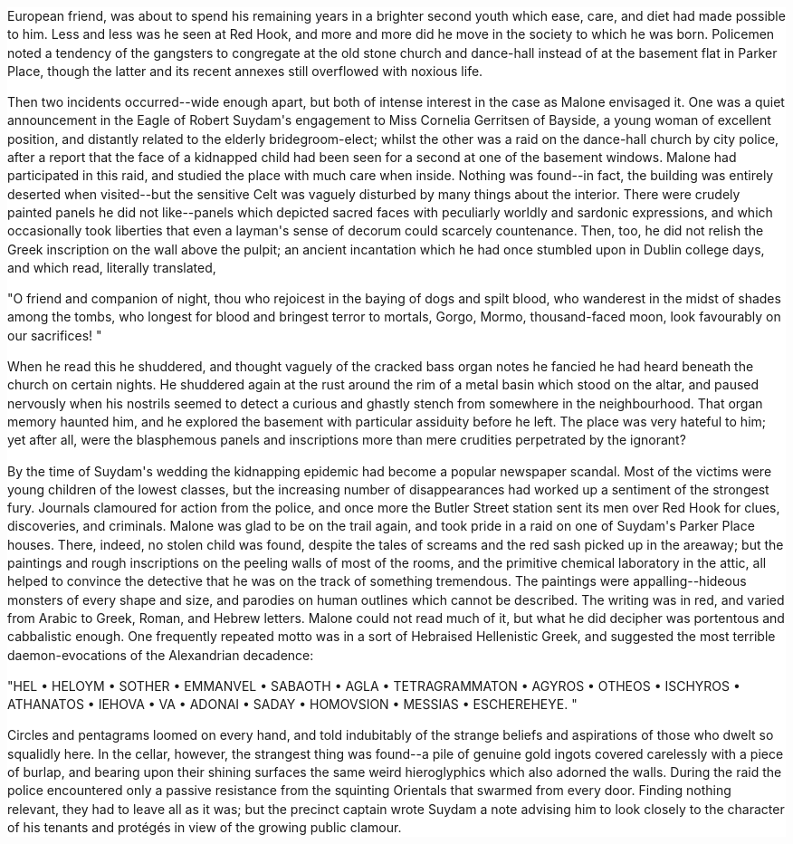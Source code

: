 European friend, was about to spend his remaining years in a brighter second youth which ease,
care, and diet had made possible to him. Less and less was he seen at Red Hook, and more and
more did he move in the society to which he was born. Policemen noted a tendency of the gangsters
to congregate at the old stone church and dance-hall instead of at the basement flat in Parker
Place, though the latter and its recent annexes still overflowed with noxious life. 

 Then two incidents occurred--wide enough apart, but both of intense interest
in the case as Malone envisaged it. One was a quiet announcement in the  Eagle  of Robert
Suydam's engagement to Miss Cornelia Gerritsen of Bayside, a young woman of excellent
position, and distantly related to the elderly bridegroom-elect; whilst the other was a raid
on the dance-hall church by city police, after a report that the face of a kidnapped child had
been seen for a second at one of the basement windows. Malone had participated in this raid,
and studied the place with much care when inside. Nothing was found--in fact, the building
was entirely deserted when visited--but the sensitive Celt was vaguely disturbed by many
things about the interior. There were crudely painted panels he did not like--panels which
depicted sacred faces with peculiarly worldly and sardonic expressions, and which occasionally
took liberties that even a layman's sense of decorum could scarcely countenance. Then,
too, he did not relish the Greek inscription on the wall above the pulpit; an ancient incantation
which he had once stumbled upon in Dublin college days, and which read, literally translated, 

   "O friend and companion of night, thou who rejoicest in the baying of
dogs and spilt blood, who wanderest in the midst of shades among the tombs, who longest for
blood and bringest terror to mortals, Gorgo, Mormo, thousand-faced moon, look favourably on
our sacrifices! " 

When he read this he shuddered, and thought vaguely of the cracked bass organ notes he fancied
he had heard beneath the church on certain nights. He shuddered again at the rust around the
rim of a metal basin which stood on the altar, and paused nervously when his nostrils seemed
to detect a curious and ghastly stench from somewhere in the neighbourhood. That organ memory
haunted him, and he explored the basement with particular assiduity before he left. The place
was very hateful to him; yet after all, were the blasphemous panels and inscriptions more than
mere crudities perpetrated by the ignorant? 

 By the time of Suydam's wedding the kidnapping epidemic had become a
popular newspaper scandal. Most of the victims were young children of the lowest classes, but
the increasing number of disappearances had worked up a sentiment of the strongest fury. Journals
clamoured for action from the police, and once more the Butler Street station sent its men over
Red Hook for clues, discoveries, and criminals. Malone was glad to be on the trail again, and
took pride in a raid on one of Suydam's Parker Place houses. There, indeed, no stolen
child was found, despite the tales of screams and the red sash picked up in the areaway; but
the paintings and rough inscriptions on the peeling walls of most of the rooms, and the primitive
chemical laboratory in the attic, all helped to convince the detective that he was on the track
of something tremendous. The paintings were appalling--hideous monsters of every shape
and size, and parodies on human outlines which cannot be described. The writing was in red,
and varied from Arabic to Greek, Roman, and Hebrew letters. Malone could not read much of it,
but what he did decipher was portentous and cabbalistic enough. One frequently repeated motto
was in a sort of Hebraised Hellenistic Greek, and suggested the most terrible daemon-evocations
of the Alexandrian decadence: 

  "HEL &bull; HELOYM &bull; SOTHER &bull; EMMANVEL &bull; SABAOTH &bull; AGLA
&bull; TETRAGRAMMATON &bull; AGYROS &bull; OTHEOS &bull; ISCHYROS &bull; ATHANATOS &bull; IEHOVA
&bull; VA &bull; ADONAI &bull; SADAY &bull; HOMOVSION &bull; MESSIAS &bull; ESCHEREHEYE. " 

Circles and pentagrams loomed on every hand, and told indubitably of the strange beliefs and
aspirations of those who dwelt so squalidly here. In the cellar, however, the strangest thing
was found--a pile of genuine gold ingots covered carelessly with a piece of burlap, and
bearing upon their shining surfaces the same weird hieroglyphics which also adorned the walls.
During the raid the police encountered only a passive resistance from the squinting Orientals
that swarmed from every door. Finding nothing relevant, they had to leave all as it was; but
the precinct captain wrote Suydam a note advising him to look closely to the character of his
tenants and protégés in view of the growing public clamour. 
